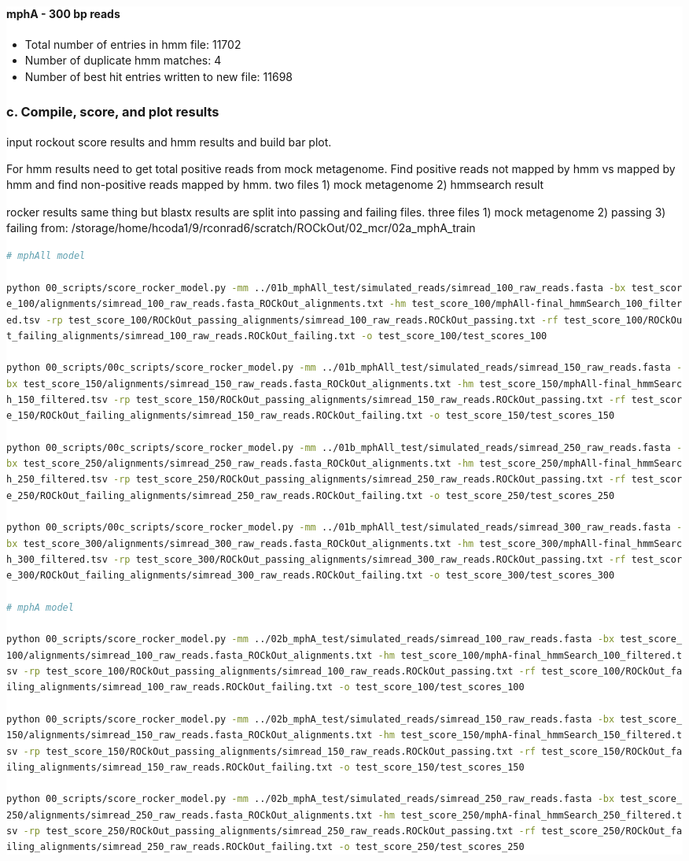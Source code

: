 #### mphA - 300 bp reads
- Total number of entries in hmm file: 11702
- Number of duplicate hmm matches: 4
- Number of best hit entries written to new file: 11698 

### c. Compile, score, and plot results

input rockout score results and hmm results and build bar plot.

For hmm results need to get total positive reads from mock metagenome. Find positive reads not mapped by hmm vs mapped by hmm and find non-positive reads mapped by hmm.
two files 1) mock metagenome 2) hmmsearch result

rocker results same thing but blastx results are split into passing and failing files.
three files 1) mock metagenome 2) passing 3) failing
from: /storage/home/hcoda1/9/rconrad6/scratch/ROCkOut/02_mcr/02a_mphA_train

```bash
# mphAll model

python 00_scripts/score_rocker_model.py -mm ../01b_mphAll_test/simulated_reads/simread_100_raw_reads.fasta -bx test_score_100/alignments/simread_100_raw_reads.fasta_ROCkOut_alignments.txt -hm test_score_100/mphAll-final_hmmSearch_100_filtered.tsv -rp test_score_100/ROCkOut_passing_alignments/simread_100_raw_reads.ROCkOut_passing.txt -rf test_score_100/ROCkOut_failing_alignments/simread_100_raw_reads.ROCkOut_failing.txt -o test_score_100/test_scores_100

python 00_scripts/00c_scripts/score_rocker_model.py -mm ../01b_mphAll_test/simulated_reads/simread_150_raw_reads.fasta -bx test_score_150/alignments/simread_150_raw_reads.fasta_ROCkOut_alignments.txt -hm test_score_150/mphAll-final_hmmSearch_150_filtered.tsv -rp test_score_150/ROCkOut_passing_alignments/simread_150_raw_reads.ROCkOut_passing.txt -rf test_score_150/ROCkOut_failing_alignments/simread_150_raw_reads.ROCkOut_failing.txt -o test_score_150/test_scores_150

python 00_scripts/00c_scripts/score_rocker_model.py -mm ../01b_mphAll_test/simulated_reads/simread_250_raw_reads.fasta -bx test_score_250/alignments/simread_250_raw_reads.fasta_ROCkOut_alignments.txt -hm test_score_250/mphAll-final_hmmSearch_250_filtered.tsv -rp test_score_250/ROCkOut_passing_alignments/simread_250_raw_reads.ROCkOut_passing.txt -rf test_score_250/ROCkOut_failing_alignments/simread_250_raw_reads.ROCkOut_failing.txt -o test_score_250/test_scores_250

python 00_scripts/00c_scripts/score_rocker_model.py -mm ../01b_mphAll_test/simulated_reads/simread_300_raw_reads.fasta -bx test_score_300/alignments/simread_300_raw_reads.fasta_ROCkOut_alignments.txt -hm test_score_300/mphAll-final_hmmSearch_300_filtered.tsv -rp test_score_300/ROCkOut_passing_alignments/simread_300_raw_reads.ROCkOut_passing.txt -rf test_score_300/ROCkOut_failing_alignments/simread_300_raw_reads.ROCkOut_failing.txt -o test_score_300/test_scores_300

# mphA model

python 00_scripts/score_rocker_model.py -mm ../02b_mphA_test/simulated_reads/simread_100_raw_reads.fasta -bx test_score_100/alignments/simread_100_raw_reads.fasta_ROCkOut_alignments.txt -hm test_score_100/mphA-final_hmmSearch_100_filtered.tsv -rp test_score_100/ROCkOut_passing_alignments/simread_100_raw_reads.ROCkOut_passing.txt -rf test_score_100/ROCkOut_failing_alignments/simread_100_raw_reads.ROCkOut_failing.txt -o test_score_100/test_scores_100

python 00_scripts/score_rocker_model.py -mm ../02b_mphA_test/simulated_reads/simread_150_raw_reads.fasta -bx test_score_150/alignments/simread_150_raw_reads.fasta_ROCkOut_alignments.txt -hm test_score_150/mphA-final_hmmSearch_150_filtered.tsv -rp test_score_150/ROCkOut_passing_alignments/simread_150_raw_reads.ROCkOut_passing.txt -rf test_score_150/ROCkOut_failing_alignments/simread_150_raw_reads.ROCkOut_failing.txt -o test_score_150/test_scores_150

python 00_scripts/score_rocker_model.py -mm ../02b_mphA_test/simulated_reads/simread_250_raw_reads.fasta -bx test_score_250/alignments/simread_250_raw_reads.fasta_ROCkOut_alignments.txt -hm test_score_250/mphA-final_hmmSearch_250_filtered.tsv -rp test_score_250/ROCkOut_passing_alignments/simread_250_raw_reads.ROCkOut_passing.txt -rf test_score_250/ROCkOut_failing_alignments/simread_250_raw_reads.ROCkOut_failing.txt -o test_score_250/test_scores_250

```